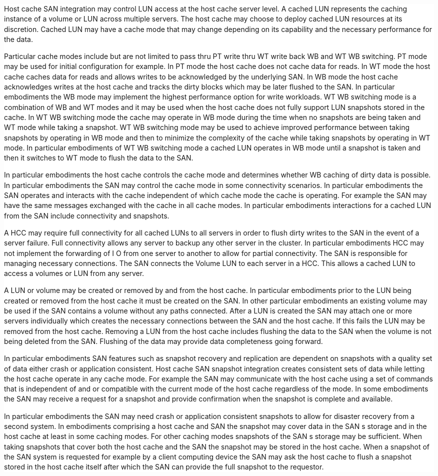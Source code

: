 Host cache SAN integration may control LUN access at the host cache server level. A cached LUN represents the caching instance of a volume or LUN across multiple servers. The host cache may choose to deploy cached LUN resources at its discretion. Cached LUN may have a cache mode that may change depending on its capability and the necessary performance for the data.

Particular cache modes include but are not limited to pass thru PT write thru WT write back WB and WT WB switching. PT mode may be used for initial configuration for example. In PT mode the host cache does not cache data for reads. In WT mode the host cache caches data for reads and allows writes to be acknowledged by the underlying SAN. In WB mode the host cache acknowledges writes at the host cache and tracks the dirty blocks which may be later flushed to the SAN. In particular embodiments the WB mode may implement the highest performance option for write workloads. WT WB switching mode is a combination of WB and WT modes and it may be used when the host cache does not fully support LUN snapshots stored in the cache. In WT WB switching mode the cache may operate in WB mode during the time when no snapshots are being taken and WT mode while taking a snapshot. WT WB switching mode may be used to achieve improved performance between taking snapshots by operating in WB mode and then to minimize the complexity of the cache while taking snapshots by operating in WT mode. In particular embodiments of WT WB switching mode a cached LUN operates in WB mode until a snapshot is taken and then it switches to WT mode to flush the data to the SAN.

In particular embodiments the host cache controls the cache mode and determines whether WB caching of dirty data is possible. In particular embodiments the SAN may control the cache mode in some connectivity scenarios. In particular embodiments the SAN operates and interacts with the cache independent of which cache mode the cache is operating. For example the SAN may have the same messages exchanged with the cache in all cache modes. In particular embodiments interactions for a cached LUN from the SAN include connectivity and snapshots.

A HCC may require full connectivity for all cached LUNs to all servers in order to flush dirty writes to the SAN in the event of a server failure. Full connectivity allows any server to backup any other server in the cluster. In particular embodiments HCC may not implement the forwarding of I O from one server to another to allow for partial connectivity. The SAN is responsible for managing necessary connections. The SAN connects the Volume LUN to each server in a HCC. This allows a cached LUN to access a volumes or LUN from any server.

A LUN or volume may be created or removed by and from the host cache. In particular embodiments prior to the LUN being created or removed from the host cache it must be created on the SAN. In other particular embodiments an existing volume may be used if the SAN contains a volume without any paths connected. After a LUN is created the SAN may attach one or more servers individually which creates the necessary connections between the SAN and the host cache. If this fails the LUN may be removed from the host cache. Removing a LUN from the host cache includes flushing the data to the SAN when the volume is not being deleted from the SAN. Flushing of the data may provide data completeness going forward.

In particular embodiments SAN features such as snapshot recovery and replication are dependent on snapshots with a quality set of data either crash or application consistent. Host cache SAN snapshot integration creates consistent sets of data while letting the host cache operate in any cache mode. For example the SAN may communicate with the host cache using a set of commands that is independent of and or compatible with the current mode of the host cache regardless of the mode. In some embodiments the SAN may receive a request for a snapshot and provide confirmation when the snapshot is complete and available.

In particular embodiments the SAN may need crash or application consistent snapshots to allow for disaster recovery from a second system. In embodiments comprising a host cache and SAN the snapshot may cover data in the SAN s storage and in the host cache at least in some caching modes. For other caching modes snapshots of the SAN s storage may be sufficient. When taking snapshots that cover both the host cache and the SAN the snapshot may be stored in the host cache. When a snapshot of the SAN system is requested for example by a client computing device the SAN may ask the host cache to flush a snapshot stored in the host cache itself after which the SAN can provide the full snapshot to the requestor.
